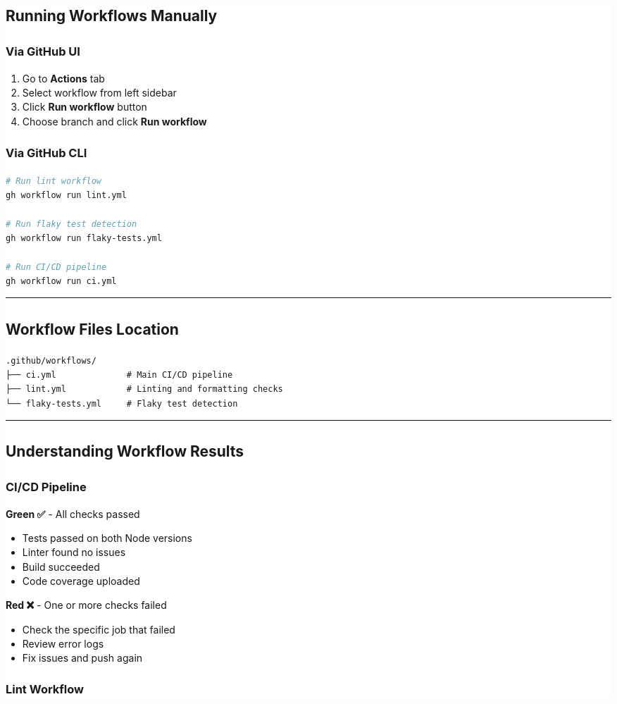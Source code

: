 
## Running Workflows Manually

### Via GitHub UI

1. Go to **Actions** tab
2. Select workflow from left sidebar
3. Click **Run workflow** button
4. Choose branch and click **Run workflow**

### Via GitHub CLI

```bash
# Run lint workflow
gh workflow run lint.yml

# Run flaky test detection
gh workflow run flaky-tests.yml

# Run CI/CD pipeline
gh workflow run ci.yml
```

---

## Workflow Files Location

```
.github/workflows/
├── ci.yml              # Main CI/CD pipeline
├── lint.yml            # Linting and formatting checks
└── flaky-tests.yml     # Flaky test detection
```

---

## Understanding Workflow Results

### CI/CD Pipeline

**Green ✅** - All checks passed
- Tests passed on both Node versions
- Linter found no issues
- Build succeeded
- Code coverage uploaded

**Red ❌** - One or more checks failed
- Check the specific job that failed
- Review error logs
- Fix issues and push again

### Lint Workflow
